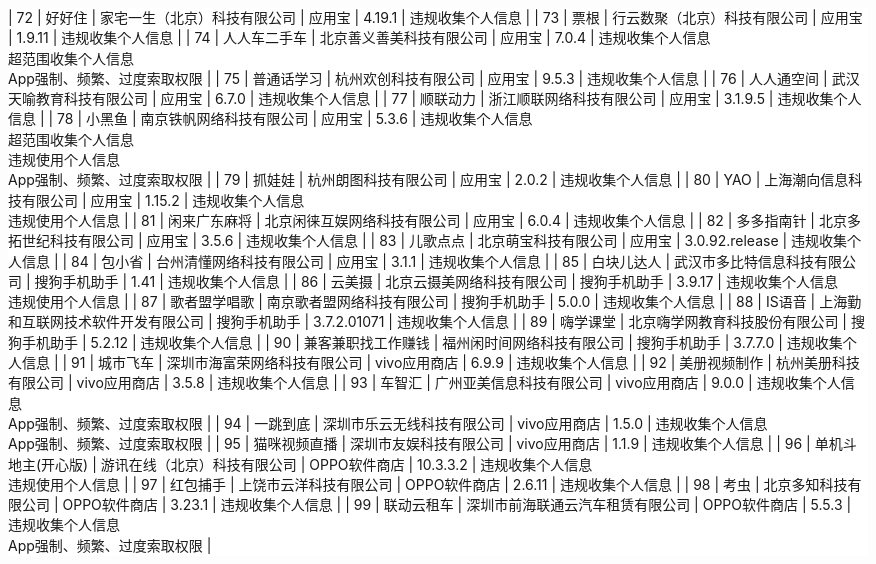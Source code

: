 | 72   | 好好住                    | 家宅一生（北京）科技有限公司         | 应用宝       | 4.19.1           | 违规收集个人信息                                                                                                                       |
| 73   | 票根                      | 行云数聚（北京）科技有限公司         | 应用宝       | 1.9.11           | 违规收集个人信息                                                                                                                       |
| 74   | 人人车二手车              | 北京善义善美科技有限公司             | 应用宝       | 7.0.4            | 违规收集个人信息<br>超范围收集个人信息<br>App强制、频繁、过度索取权限                                                                  |
| 75   | 普通话学习                | 杭州欢创科技有限公司                 | 应用宝       | 9.5.3            | 违规收集个人信息                                                                                                                       |
| 76   | 人人通空间                | 武汉天喻教育科技有限公司             | 应用宝       | 6.7.0            | 违规收集个人信息                                                                                                                       |
| 77   | 顺联动力                  | 浙江顺联网络科技有限公司             | 应用宝       | 3.1.9.5          | 违规收集个人信息                                                                                                                       |
| 78   | 小黑鱼                    | 南京铁帆网络科技有限公司             | 应用宝       | 5.3.6            | 违规收集个人信息<br>超范围收集个人信息<br>违规使用个人信息<br>App强制、频繁、过度索取权限                                              |
| 79   | 抓娃娃                    | 杭州朗图科技有限公司                 | 应用宝       | 2.0.2            | 违规收集个人信息                                                                                                                       |
| 80   | YAO                       | 上海潮向信息科技有限公司             | 应用宝       | 1.15.2           | 违规收集个人信息<br>违规使用个人信息                                                                                                   |
| 81   | 闲来广东麻将              | 北京闲徕互娱网络科技有限公司         | 应用宝       | 6.0.4            | 违规收集个人信息                                                                                                                       |
| 82   | 多多指南针                | 北京多拓世纪科技有限公司             | 应用宝       | 3.5.6            | 违规收集个人信息                                                                                                                       |
| 83   | 儿歌点点                  | 北京萌宝科技有限公司                 | 应用宝       | 3.0.92.release   | 违规收集个人信息                                                                                                                       |
| 84   | 包小省                    | 台州清懂网络科技有限公司             | 应用宝       | 3.1.1            | 违规收集个人信息                                                                                                                       |
| 85   | 白块儿达人                | 武汉市多比特信息科技有限公司         | 搜狗手机助手 | 1.41             | 违规收集个人信息                                                                                                                       |
| 86   | 云美摄                    | 北京云摄美网络科技有限公司           | 搜狗手机助手 | 3.9.17           | 违规收集个人信息<br>违规使用个人信息                                                                                                   |
| 87   | 歌者盟学唱歌              | 南京歌者盟网络科技有限公司           | 搜狗手机助手 | 5.0.0            | 违规收集个人信息                                                                                                                       |
| 88   | IS语音                    | 上海勤和互联网技术软件开发有限公司   | 搜狗手机助手 | 3.7.2.01071      | 违规收集个人信息                                                                                                                       |
| 89   | 嗨学课堂                  | 北京嗨学网教育科技股份有限公司       | 搜狗手机助手 | 5.2.12           | 违规收集个人信息                                                                                                                       |
| 90   | 兼客兼职找工作赚钱        | 福州闲时间网络科技有限公司           | 搜狗手机助手 | 3.7.7.0          | 违规收集个人信息                                                                                                                       |
| 91   | 城市飞车                  | 深圳市海富荣网络科技有限公司         | vivo应用商店 | 6.9.9            | 违规收集个人信息                                                                                                                       |
| 92   | 美册视频制作              | 杭州美册科技有限公司                 | vivo应用商店 | 3.5.8            | 违规收集个人信息                                                                                                                       |
| 93   | 车智汇                    | 广州亚美信息科技有限公司             | vivo应用商店 | 9.0.0            | 违规收集个人信息<br>App强制、频繁、过度索取权限                                                                                        |
| 94   | 一跳到底                  | 深圳市乐云无线科技有限公司           | vivo应用商店 | 1.5.0            | 违规收集个人信息<br>App强制、频繁、过度索取权限                                                                                        |
| 95   | 猫咪视频直播              | 深圳市友娱科技有限公司               | vivo应用商店 | 1.1.9            | 违规收集个人信息                                                                                                                       |
| 96   | 单机斗地主(开心版)        | 游讯在线（北京）科技有限公司         | OPPO软件商店 | 10.3.3.2         | 违规收集个人信息<br>违规使用个人信息                                                                                                   |
| 97   | 红包捕手                  | 上饶市云洋科技有限公司               | OPPO软件商店 | 2.6.11           | 违规收集个人信息                                                                                                                       |
| 98   | 考虫                      | 北京多知科技有限公司                 | OPPO软件商店 | 3.23.1           | 违规收集个人信息                                                                                                                       |
| 99   | 联动云租车                | 深圳市前海联通云汽车租赁有限公司     | OPPO软件商店 | 5.5.3            | 违规收集个人信息<br>App强制、频繁、过度索取权限                                                                                        |
